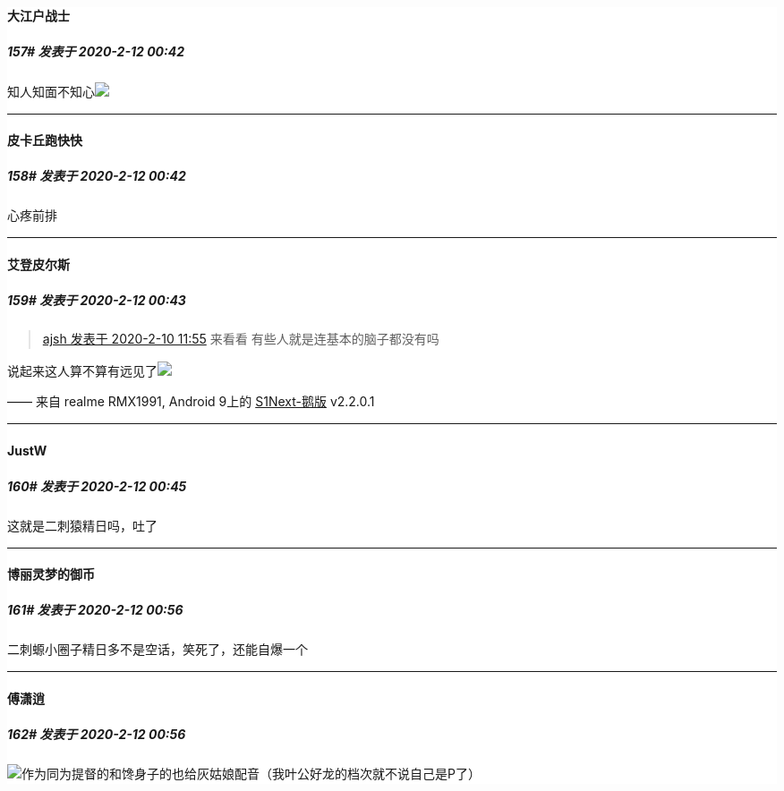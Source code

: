 ####  大江户战士  
##### 157#       发表于 2020-2-12 00:42


知人知面不知心<img src="https://static.saraba1st.com/image/smiley/face2017/037.png" referrerpolicy="no-referrer">


-----

####  皮卡丘跑快快  
##### 158#       发表于 2020-2-12 00:42


心疼前排


-----

####  艾登皮尔斯  
##### 159#       发表于 2020-2-12 00:43


<blockquote><a href="httphttps://bbs.saraba1st.com/2b/forum.php?mod=redirect&amp;goto=findpost&amp;pid=46377218&amp;ptid=1913083" target="_blank">ajsh 发表于 2020-2-10 11:55</a>
来看看
有些人就是连基本的脑子都没有吗</blockquote>
说起来这人算不算有远见了<img src="https://static.saraba1st.com/image/smiley/face2017/067.png" referrerpolicy="no-referrer">

—— 来自 realme RMX1991, Android 9上的 [S1Next-鹅版](https://github.com/ykrank/S1-Next/releases) v2.2.0.1


-----

####  JustW  
##### 160#       发表于 2020-2-12 00:45


这就是二刺猿精日吗，吐了


-----

####  博丽灵梦的御币  
##### 161#       发表于 2020-2-12 00:56


二刺螈小圈子精日多不是空话，笑死了，还能自爆一个


-----

####  傅潇逍  
##### 162#       发表于 2020-2-12 00:56


<img src="https://static.saraba1st.com/image/smiley/face2017/068.png" referrerpolicy="no-referrer">作为同为提督的和馋身子的也给灰姑娘配音（我叶公好龙的档次就不说自己是P了）
